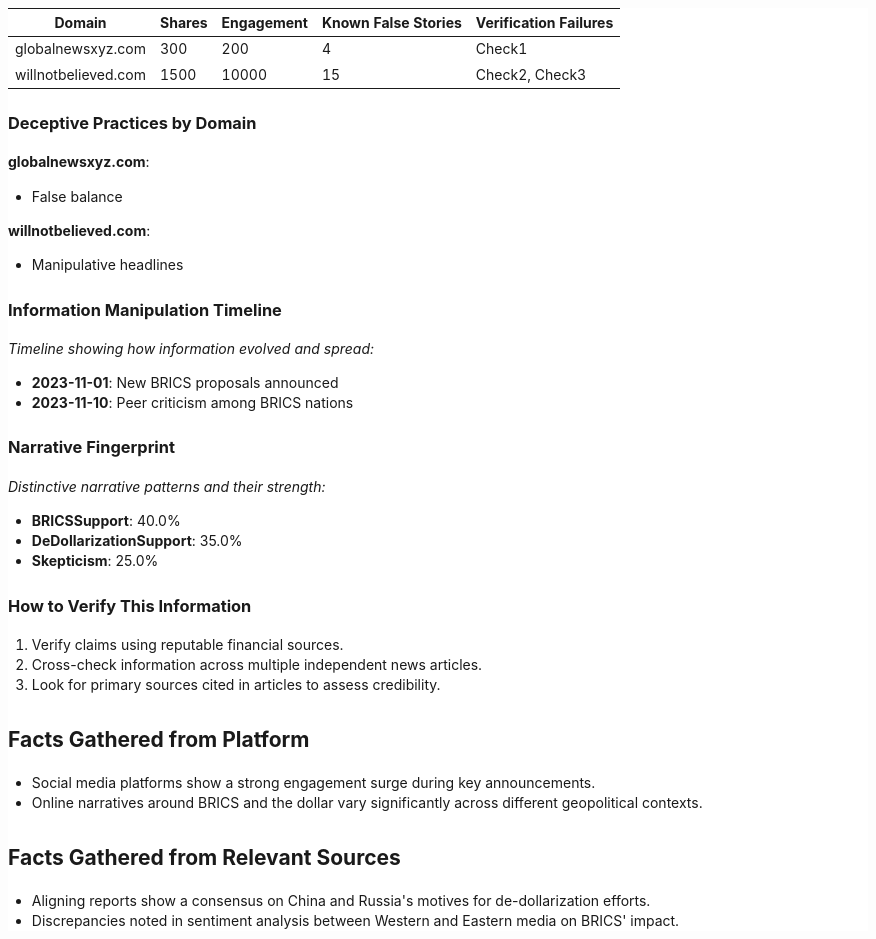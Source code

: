 | Domain | Shares | Engagement | Known False Stories | Verification Failures |
|--------|--------|------------|---------------------|----------------------|
| globalnewsxyz.com | 300 | 200 | 4 | Check1 |
| willnotbelieved.com | 1500 | 10000 | 15 | Check2, Check3 |

### Deceptive Practices by Domain

**globalnewsxyz.com**:
- False balance

**willnotbelieved.com**:
- Manipulative headlines

### Information Manipulation Timeline

*Timeline showing how information evolved and spread:*

- **2023-11-01**: New BRICS proposals announced
- **2023-11-10**: Peer criticism among BRICS nations

### Narrative Fingerprint

*Distinctive narrative patterns and their strength:*

- **BRICSSupport**: 40.0%
- **DeDollarizationSupport**: 35.0%
- **Skepticism**: 25.0%

### How to Verify This Information

1. Verify claims using reputable financial sources.
2. Cross-check information across multiple independent news articles.
3. Look for primary sources cited in articles to assess credibility.

## Facts Gathered from Platform

- Social media platforms show a strong engagement surge during key announcements.
- Online narratives around BRICS and the dollar vary significantly across different geopolitical contexts.

## Facts Gathered from Relevant Sources

- Aligning reports show a consensus on China and Russia's motives for de-dollarization efforts.
- Discrepancies noted in sentiment analysis between Western and Eastern media on BRICS' impact.
